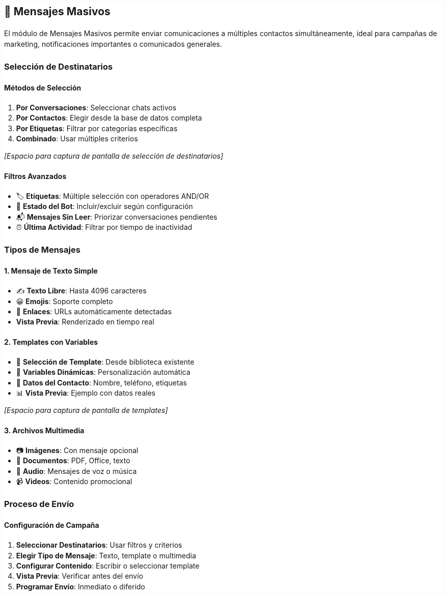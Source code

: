 
## 📢 Mensajes Masivos

El módulo de Mensajes Masivos permite enviar comunicaciones a múltiples contactos simultáneamente, ideal para campañas de marketing, notificaciones importantes o comunicados generales.

### Selección de Destinatarios

#### Métodos de Selección
1. **Por Conversaciones**: Seleccionar chats activos
2. **Por Contactos**: Elegir desde la base de datos completa
3. **Por Etiquetas**: Filtrar por categorías específicas
4. **Combinado**: Usar múltiples criterios

*[Espacio para captura de pantalla de selección de destinatarios]*

#### Filtros Avanzados
- 🏷️ **Etiquetas**: Múltiple selección con operadores AND/OR
- 🤖 **Estado del Bot**: Incluir/excluir según configuración
- 📬 **Mensajes Sin Leer**: Priorizar conversaciones pendientes
- ⏰ **Última Actividad**: Filtrar por tiempo de inactividad

### Tipos de Mensajes

#### 1. **Mensaje de Texto Simple**
- ✍️ **Texto Libre**: Hasta 4096 caracteres
- 😀 **Emojis**: Soporte completo
- 🔗 **Enlaces**: URLs automáticamente detectadas
- **Vista Previa**: Renderizado en tiempo real

#### 2. **Templates con Variables**
- 📝 **Selección de Template**: Desde biblioteca existente
- 🔄 **Variables Dinámicas**: Personalización automática
- 👤 **Datos del Contacto**: Nombre, teléfono, etiquetas
- 📊 **Vista Previa**: Ejemplo con datos reales

*[Espacio para captura de pantalla de templates]*

#### 3. **Archivos Multimedia**
- 📷 **Imágenes**: Con mensaje opcional
- 📄 **Documentos**: PDF, Office, texto
- 🎵 **Audio**: Mensajes de voz o música
- 📹 **Videos**: Contenido promocional

### Proceso de Envío

#### Configuración de Campaña
1. **Seleccionar Destinatarios**: Usar filtros y criterios
2. **Elegir Tipo de Mensaje**: Texto, template o multimedia
3. **Configurar Contenido**: Escribir o seleccionar template
4. **Vista Previa**: Verificar antes del envío
5. **Programar Envío**: Inmediato o diferido
